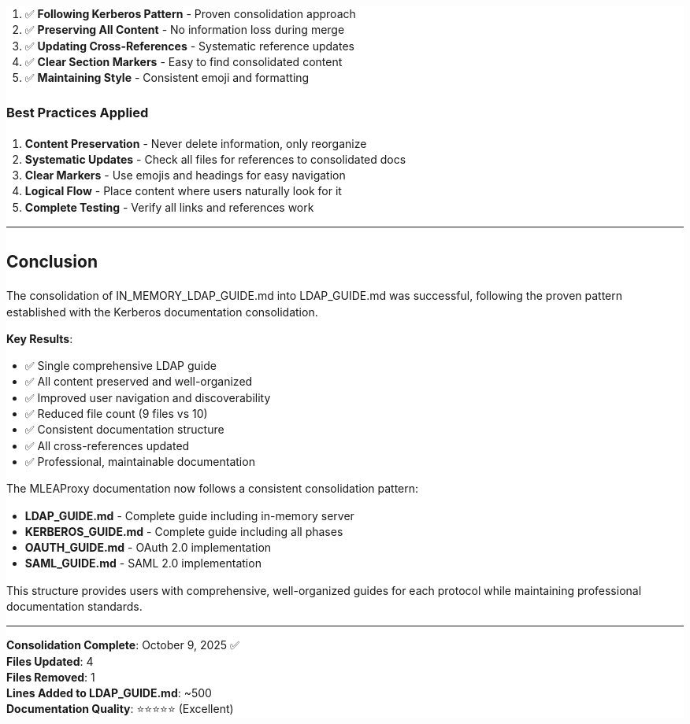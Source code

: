 1. ✅ **Following Kerberos Pattern** - Proven consolidation approach
2. ✅ **Preserving All Content** - No information loss during merge
3. ✅ **Updating Cross-References** - Systematic reference updates
4. ✅ **Clear Section Markers** - Easy to find consolidated content
5. ✅ **Maintaining Style** - Consistent emoji and formatting

### Best Practices Applied

1. **Content Preservation** - Never delete information, only reorganize
2. **Systematic Updates** - Check all files for references to consolidated docs
3. **Clear Markers** - Use emojis and headings for easy navigation
4. **Logical Flow** - Place content where users naturally look for it
5. **Complete Testing** - Verify all links and references work

---

## Conclusion

The consolidation of IN_MEMORY_LDAP_GUIDE.md into LDAP_GUIDE.md was successful, following the proven pattern established with the Kerberos documentation consolidation. 

**Key Results**:
- ✅ Single comprehensive LDAP guide
- ✅ All content preserved and well-organized
- ✅ Improved user navigation and discoverability
- ✅ Reduced file count (9 files vs 10)
- ✅ Consistent documentation structure
- ✅ All cross-references updated
- ✅ Professional, maintainable documentation

The MLEAProxy documentation now follows a consistent consolidation pattern:
- **LDAP_GUIDE.md** - Complete guide including in-memory server
- **KERBEROS_GUIDE.md** - Complete guide including all phases
- **OAUTH_GUIDE.md** - OAuth 2.0 implementation
- **SAML_GUIDE.md** - SAML 2.0 implementation

This structure provides users with comprehensive, well-organized guides for each protocol while maintaining professional documentation standards.

---

**Consolidation Complete**: October 9, 2025 ✅  
**Files Updated**: 4  
**Files Removed**: 1  
**Lines Added to LDAP_GUIDE.md**: ~500  
**Documentation Quality**: ⭐⭐⭐⭐⭐ (Excellent)
